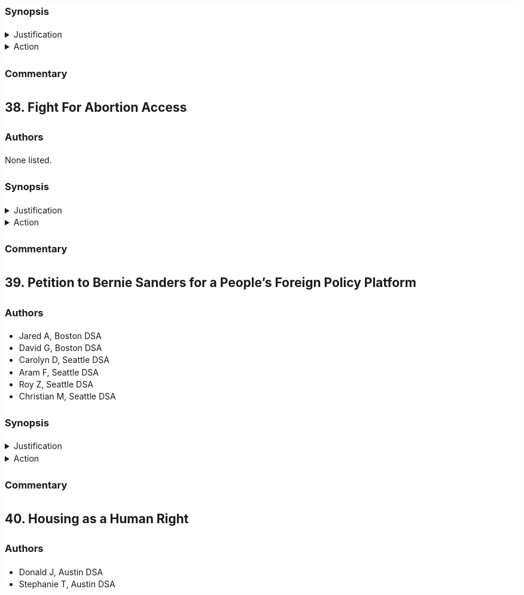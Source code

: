 ### Synopsis

<details><summary>Justification</summary></details>

<details><summary>Action</summary></details>

### Commentary



## 38. Fight For Abortion Access

### Authors
None listed.

### Synopsis

<details><summary>Justification</summary></details>

<details><summary>Action</summary></details>

### Commentary



## 39. Petition to Bernie Sanders for a People’s Foreign Policy Platform

### Authors
* Jared A, Boston DSA
* David G, Boston DSA
* Carolyn D, Seattle DSA
* Aram F, Seattle DSA
* Roy Z, Seattle DSA
* Christian M, Seattle DSA 

### Synopsis

<details><summary>Justification</summary></details>

<details><summary>Action</summary></details>

### Commentary



## 40. Housing as a Human Right

### Authors
* Donald J, Austin DSA
* Stephanie T, Austin DSA
